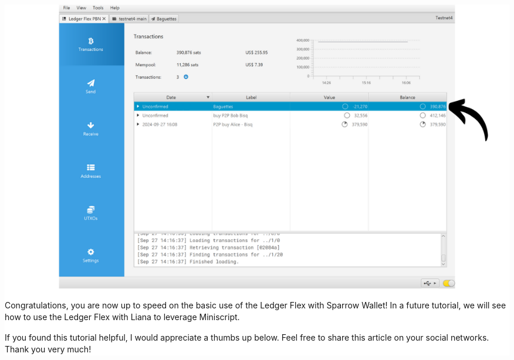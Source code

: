 ![LEDGER FLEX](assets/notext/75.webp)

Congratulations, you are now up to speed on the basic use of the Ledger Flex with Sparrow Wallet! In a future tutorial, we will see how to use the Ledger Flex with Liana to leverage Miniscript.

If you found this tutorial helpful, I would appreciate a thumbs up below. Feel free to share this article on your social networks. Thank you very much!